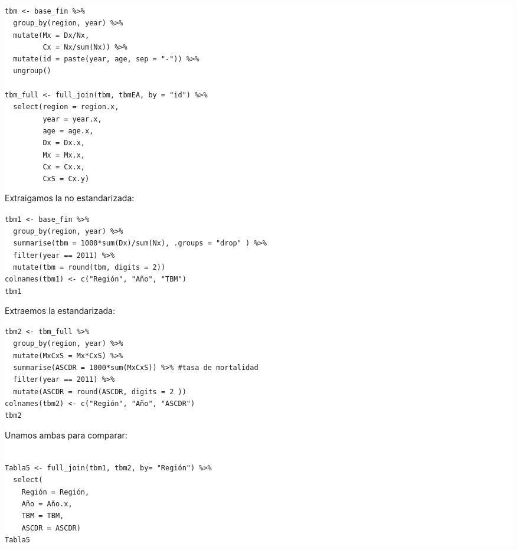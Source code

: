 ```{r}
tbm <- base_fin %>% 
  group_by(region, year) %>% 
  mutate(Mx = Dx/Nx, 
         Cx = Nx/sum(Nx)) %>% 
  mutate(id = paste(year, age, sep = "-")) %>% 
  ungroup()

tbm_full <- full_join(tbm, tbmEA, by = "id") %>% 
  select(region = region.x, 
         year = year.x, 
         age = age.x, 
         Dx = Dx.x, 
         Mx = Mx.x, 
         Cx = Cx.x, 
         CxS = Cx.y)

```

Extraigamos la no estandarizada:

```{r}
tbm1 <- base_fin %>% 
  group_by(region, year) %>% 
  summarise(tbm = 1000*sum(Dx)/sum(Nx), .groups = "drop" ) %>% 
  filter(year == 2011) %>% 
  mutate(tbm = round(tbm, digits = 2))
colnames(tbm1) <- c("Región", "Año", "TBM")  
tbm1
```

Extraemos la estandarizada:

```{r}
tbm2 <- tbm_full %>%  
  group_by(region, year) %>% 
  mutate(MxCxS = Mx*CxS) %>% 
  summarise(ASCDR = 1000*sum(MxCxS)) %>% #tasa de mortalidad 
  filter(year == 2011) %>% 
  mutate(ASCDR = round(ASCDR, digits = 2 ))
colnames(tbm2) <- c("Región", "Año", "ASCDR")
tbm2
```

Unamos ambas para comparar:

```{r}

Tabla5 <- full_join(tbm1, tbm2, by= "Región") %>% 
  select(
    Región = Región, 
    Año = Año.x, 
    TBM = TBM, 
    ASCDR = ASCDR)
Tabla5
```
